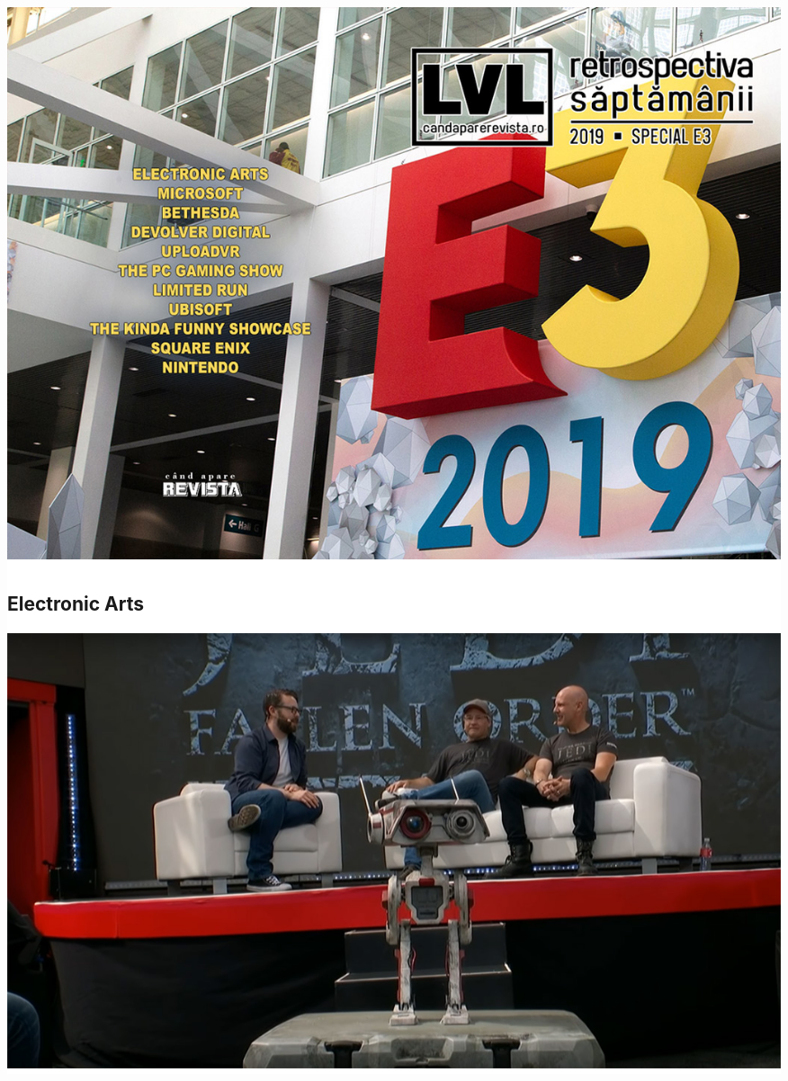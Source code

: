![](images/coperta-retrospectiva-2019-06-16-special-e3.jpg)

## Electronic Arts

![](images/e3-2019-ea.jpg)
